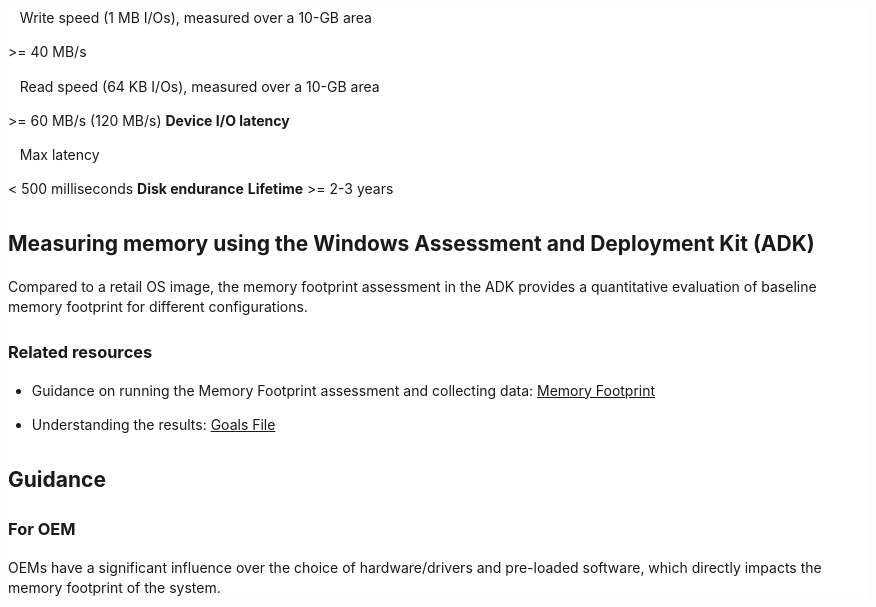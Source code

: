 <td>
<p>&nbsp;&nbsp;&nbsp;Write speed (1 MB I/Os), measured over a 10-GB area</p>
</td>
<td>&gt;= 40 MB/s</td>
</tr>
<tr class="odd">

<td>
<p>&nbsp;&nbsp;&nbsp;Read speed (64 KB I/Os), measured over a 10-GB area</p>
</td>
<td>&gt;= 60 MB/s (120 MB/s)</td>
</tr>
<tr class="even">

<td colspan="2"><strong>Device I/O latency</strong></td>

</tr>
<tr class="odd">

<td>
<p>&nbsp;&nbsp;&nbsp;Max latency</p>
</td>
<td>&lt; 500 milliseconds</td>
</tr>
<tr class="even">
<th><strong>Disk endurance</strong></th>
<td><strong>Lifetime</strong></td>
<td>&gt;= 2-3 years</td>
</tr>
</tbody>
</table>

## Measuring memory using the Windows Assessment and Deployment Kit (ADK)

Compared to a retail OS image, the memory footprint assessment in the ADK provides a quantitative evaluation of baseline memory footprint for different configurations.

### Related resources

-   Guidance on running the Memory Footprint assessment and collecting data: [Memory Footprint](http://msdn.microsoft.com/en-us/library/windows/hardware/hh825365.aspx)

-   Understanding the results: [Goals File](http://msdn.microsoft.com/en-us/library/windows/hardware/jj130826.aspx#BKMK_Goals)

## Guidance

### For OEM

OEMs have a significant influence over the choice of hardware/drivers and pre-loaded software, which directly impacts the memory footprint of the system.
